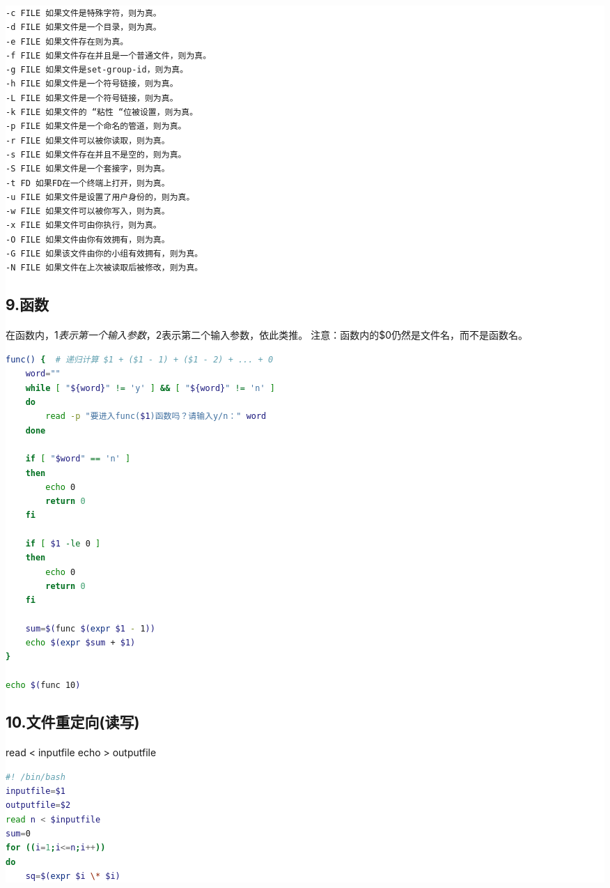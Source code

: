 ```
-c FILE 如果文件是特殊字符，则为真。
-d FILE 如果文件是一个目录，则为真。
-e FILE 如果文件存在则为真。
-f FILE 如果文件存在并且是一个普通文件，则为真。
-g FILE 如果文件是set-group-id，则为真。
-h FILE 如果文件是一个符号链接，则为真。
-L FILE 如果文件是一个符号链接，则为真。
-k FILE 如果文件的 “粘性 “位被设置，则为真。
-p FILE 如果文件是一个命名的管道，则为真。
-r FILE 如果文件可以被你读取，则为真。
-s FILE 如果文件存在并且不是空的，则为真。
-S FILE 如果文件是一个套接字，则为真。
-t FD 如果FD在一个终端上打开，则为真。
-u FILE 如果文件是设置了用户身份的，则为真。
-w FILE 如果文件可以被你写入，则为真。
-x FILE 如果文件可由你执行，则为真。
-O FILE 如果文件由你有效拥有，则为真。
-G FILE 如果该文件由你的小组有效拥有，则为真。
-N FILE 如果文件在上次被读取后被修改，则为真。
```
## 9.函数
在函数内，$1表示第一个输入参数，$2表示第二个输入参数，依此类推。
注意：函数内的$0仍然是文件名，而不是函数名。
```bash
func() {  # 递归计算 $1 + ($1 - 1) + ($1 - 2) + ... + 0
    word=""
    while [ "${word}" != 'y' ] && [ "${word}" != 'n' ]
    do
        read -p "要进入func($1)函数吗？请输入y/n：" word
    done

    if [ "$word" == 'n' ]
    then
        echo 0
        return 0
    fi  

    if [ $1 -le 0 ] 
    then
        echo 0
        return 0
    fi  

    sum=$(func $(expr $1 - 1))
    echo $(expr $sum + $1)
}

echo $(func 10)
```
## 10.文件重定向(读写)
read < inputfile
echo > outputfile
```bash
#! /bin/bash
inputfile=$1
outputfile=$2
read n < $inputfile
sum=0
for ((i=1;i<=n;i++))
do
    sq=$(expr $i \* $i)
```